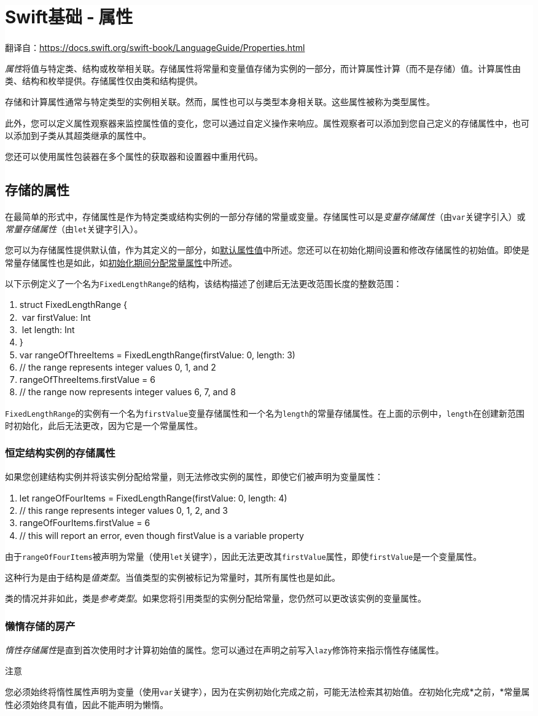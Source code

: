 # Swift基础 - 属性

翻译自：https://docs.swift.org/swift-book/LanguageGuide/Properties.html

*属性*将值与特定类、结构或枚举相关联。存储属性将常量和变量值存储为实例的一部分，而计算属性计算（而不是存储）值。计算属性由类、结构和枚举提供。存储属性仅由类和结构提供。

存储和计算属性通常与特定类型的实例相关联。然而，属性也可以与类型本身相关联。这些属性被称为类型属性。

此外，您可以定义属性观察器来监控属性值的变化，您可以通过自定义操作来响应。属性观察者可以添加到您自己定义的存储属性中，也可以添加到子类从其超类继承的属性中。

您还可以使用属性包装器在多个属性的获取器和设置器中重用代码。

## 存储的属性

在最简单的形式中，存储属性是作为特定类或结构实例的一部分存储的常量或变量。存储属性可以是*变量存储属性*（由`var`关键字引入）或*常量存储属性*（由`let`关键字引入）。

您可以为存储属性提供默认值，作为其定义的一部分，如[默认属性值](https://docs.swift.org/swift-book/LanguageGuide/Initialization.html#ID206)中所述。您还可以在初始化期间设置和修改存储属性的初始值。即使是常量存储属性也是如此，如[初始化期间分配常量属性](https://docs.swift.org/swift-book/LanguageGuide/Initialization.html#ID212)中所述。

以下示例定义了一个名为`FixedLengthRange`的结构，该结构描述了创建后无法更改范围长度的整数范围：

1. struct FixedLengthRange {
2. ​    var firstValue: Int
3. ​    let length: Int
4. }
5. var rangeOfThreeItems = FixedLengthRange(firstValue: 0, length: 3)
6. // the range represents integer values 0, 1, and 2
7. rangeOfThreeItems.firstValue = 6
8. // the range now represents integer values 6, 7, and 8

`FixedLengthRange`的实例有一个名为`firstValue`变量存储属性和一个名为`length`的常量存储属性。在上面的示例中，`length`在创建新范围时初始化，此后无法更改，因为它是一个常量属性。

### 恒定结构实例的存储属性

如果您创建结构实例并将该实例分配给常量，则无法修改实例的属性，即使它们被声明为变量属性：

1. let rangeOfFourItems = FixedLengthRange(firstValue: 0, length: 4)
2. // this range represents integer values 0, 1, 2, and 3
3. rangeOfFourItems.firstValue = 6
4. // this will report an error, even though firstValue is a variable property

由于`rangeOfFourItems`被声明为常量（使用`let`关键字），因此无法更改其`firstValue`属性，即使`firstValue`是一个变量属性。

这种行为是由于结构是*值类型*。当值类型的实例被标记为常量时，其所有属性也是如此。

类的情况并非如此，类是*参考类型*。如果您将引用类型的实例分配给常量，您仍然可以更改该实例的变量属性。

### 懒惰存储的房产

*惰性存储属性*是直到首次使用时才计算初始值的属性。您可以通过在声明之前写入`lazy`修饰符来指示惰性存储属性。

注意

您必须始终将惰性属性声明为变量（使用`var`关键字），因为在实例初始化完成之前，可能无法检索其初始值。*在*初始化完成*之前，*常量属性必须始终具有值，因此不能声明为懒惰。
